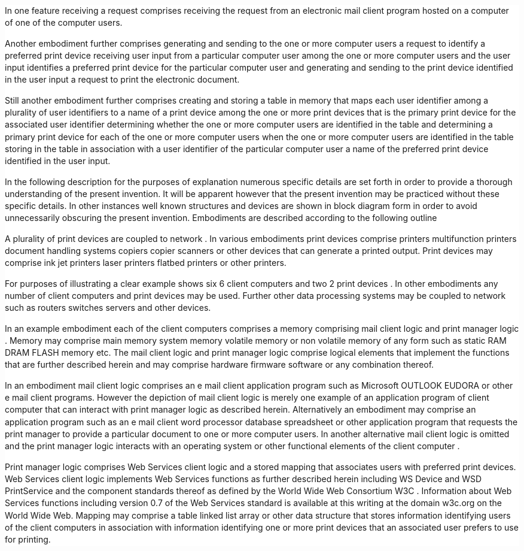 In one feature receiving a request comprises receiving the request from an electronic mail client program hosted on a computer of one of the computer users.

Another embodiment further comprises generating and sending to the one or more computer users a request to identify a preferred print device receiving user input from a particular computer user among the one or more computer users and the user input identifies a preferred print device for the particular computer user and generating and sending to the print device identified in the user input a request to print the electronic document.

Still another embodiment further comprises creating and storing a table in memory that maps each user identifier among a plurality of user identifiers to a name of a print device among the one or more print devices that is the primary print device for the associated user identifier determining whether the one or more computer users are identified in the table and determining a primary print device for each of the one or more computer users when the one or more computer users are identified in the table storing in the table in association with a user identifier of the particular computer user a name of the preferred print device identified in the user input.

In the following description for the purposes of explanation numerous specific details are set forth in order to provide a thorough understanding of the present invention. It will be apparent however that the present invention may be practiced without these specific details. In other instances well known structures and devices are shown in block diagram form in order to avoid unnecessarily obscuring the present invention. Embodiments are described according to the following outline 

A plurality of print devices are coupled to network . In various embodiments print devices comprise printers multifunction printers document handling systems copiers copier scanners or other devices that can generate a printed output. Print devices may comprise ink jet printers laser printers flatbed printers or other printers.

For purposes of illustrating a clear example shows six 6 client computers and two 2 print devices . In other embodiments any number of client computers and print devices may be used. Further other data processing systems may be coupled to network such as routers switches servers and other devices.

In an example embodiment each of the client computers comprises a memory comprising mail client logic and print manager logic . Memory may comprise main memory system memory volatile memory or non volatile memory of any form such as static RAM DRAM FLASH memory etc. The mail client logic and print manager logic comprise logical elements that implement the functions that are further described herein and may comprise hardware firmware software or any combination thereof.

In an embodiment mail client logic comprises an e mail client application program such as Microsoft OUTLOOK EUDORA or other e mail client programs. However the depiction of mail client logic is merely one example of an application program of client computer that can interact with print manager logic as described herein. Alternatively an embodiment may comprise an application program such as an e mail client word processor database spreadsheet or other application program that requests the print manager to provide a particular document to one or more computer users. In another alternative mail client logic is omitted and the print manager logic interacts with an operating system or other functional elements of the client computer .

Print manager logic comprises Web Services client logic and a stored mapping that associates users with preferred print devices. Web Services client logic implements Web Services functions as further described herein including WS Device and WSD PrintService and the component standards thereof as defined by the World Wide Web Consortium W3C . Information about Web Services functions including version 0.7 of the Web Services standard is available at this writing at the domain w3c.org on the World Wide Web. Mapping may comprise a table linked list array or other data structure that stores information identifying users of the client computers in association with information identifying one or more print devices that an associated user prefers to use for printing.
